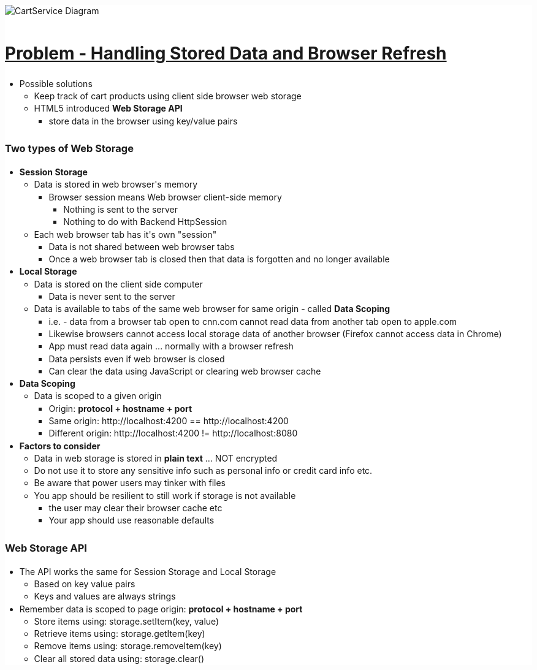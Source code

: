 
![CartService Diagram](https://github.com/kawgh1/spring-angular-ecommerce-frontend/blob/master/src/assets/images/CartServiceDiagram.png)



# [Problem - Handling Stored Data and Browser Refresh](#problem---handling-stored-data-and-browser-refresh)
- Possible solutions
    - Keep track of cart products using client side browser web storage
    - HTML5 introduced **Web Storage API**
        - store data in the browser using key/value pairs


### Two types of Web Storage
- **Session Storage**
    - Data is stored in web browser's memory
        - Browser session means Web browser client-side memory
            - Nothing is sent to the server
            - Nothing to do with Backend HttpSession
    - Each web browser tab has it's own "session"
        - Data is not shared between web browser tabs
        - Once a web browser tab is closed then that data is forgotten and no longer available
- **Local Storage**
    - Data is stored on the client side computer
        - Data is never sent to the server
    - Data is available to tabs of the same web browser for same origin - called **Data Scoping**
        - i.e. - data from a browser tab open to cnn.com cannot read data from another tab open to apple.com
        - Likewise browsers cannot access local storage data of another browser (Firefox cannot access data in Chrome)
        - App must read data again ... normally with a browser refresh
        - Data persists even if web browser is closed
        - Can clear the data using JavaScript or clearing web browser cache
- **Data Scoping**
    - Data is scoped to a given origin
        - Origin: **protocol + hostname + port**
        - Same origin: http://localhost:4200 == http://localhost:4200
        - Different origin: http://localhost:4200 != http://localhost:8080
- **Factors to consider**
    - Data in web storage is stored in **plain text** ... NOT encrypted
    - Do not use it to store any sensitive info such as personal info or credit card info etc.
    - Be aware that power users may tinker with files
    - You app should be resilient to still work if storage is not available
        - the user may clear their browser cache etc
        - Your app should use reasonable defaults

### Web Storage API
- The API works the same for Session Storage and Local Storage
    - Based on key value pairs
    - Keys and values are always strings
- Remember data is scoped to page origin: **protocol + hostname + port**
    - Store items using: storage.setItem(key, value)
    - Retrieve items using: storage.getItem(key)
    - Remove items using: storage.removeItem(key)
    - Clear all stored data using: storage.clear()

